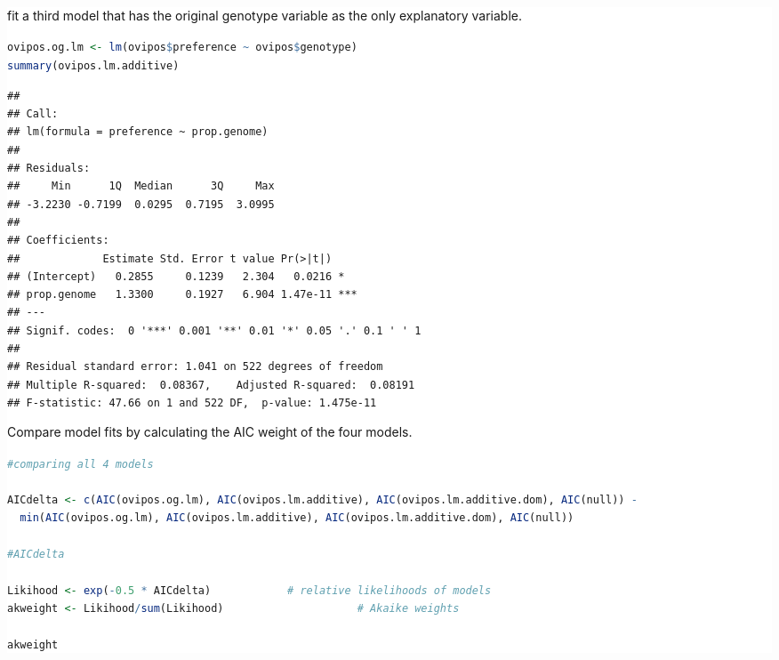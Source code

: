fit a third model that has the original genotype variable as the only
explanatory variable.

``` r
ovipos.og.lm <- lm(ovipos$preference ~ ovipos$genotype)
summary(ovipos.lm.additive)
```

    ## 
    ## Call:
    ## lm(formula = preference ~ prop.genome)
    ## 
    ## Residuals:
    ##     Min      1Q  Median      3Q     Max 
    ## -3.2230 -0.7199  0.0295  0.7195  3.0995 
    ## 
    ## Coefficients:
    ##             Estimate Std. Error t value Pr(>|t|)    
    ## (Intercept)   0.2855     0.1239   2.304   0.0216 *  
    ## prop.genome   1.3300     0.1927   6.904 1.47e-11 ***
    ## ---
    ## Signif. codes:  0 '***' 0.001 '**' 0.01 '*' 0.05 '.' 0.1 ' ' 1
    ## 
    ## Residual standard error: 1.041 on 522 degrees of freedom
    ## Multiple R-squared:  0.08367,    Adjusted R-squared:  0.08191 
    ## F-statistic: 47.66 on 1 and 522 DF,  p-value: 1.475e-11

Compare model fits by calculating the AIC weight of the four models.

``` r
#comparing all 4 models 

AICdelta <- c(AIC(ovipos.og.lm), AIC(ovipos.lm.additive), AIC(ovipos.lm.additive.dom), AIC(null)) -
  min(AIC(ovipos.og.lm), AIC(ovipos.lm.additive), AIC(ovipos.lm.additive.dom), AIC(null))

#AICdelta

Likihood <- exp(-0.5 * AICdelta)            # relative likelihoods of models
akweight <- Likihood/sum(Likihood)                     # Akaike weights

akweight
```

